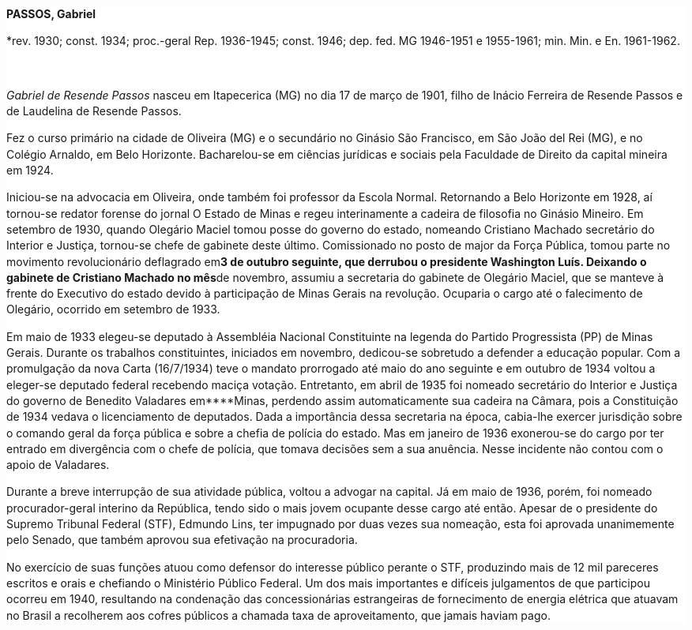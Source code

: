 **PASSOS, Gabriel**

\*rev. 1930; const. 1934; proc.-geral Rep. 1936-1945; const. 1946; dep.
fed. MG 1946-1951 e 1955-1961; min. Min. e En. 1961-1962.

 

*Gabriel de Resende Passos* nasceu em Itapecerica (MG) no dia 17 de
março de 1901, filho de Inácio Ferreira de Resende Passos e de Laudelina
de Resende Passos.

Fez o curso primário na cidade de Oliveira (MG) e o secundário no
Ginásio São Francisco, em São João del Rei (MG), e no Colégio Arnaldo,
em Belo Horizonte. Bacharelou-se em ciências jurídicas e sociais pela
Faculdade de Direito da capital mineira em 1924.

Iniciou-se na advocacia em Oliveira, onde também foi professor da Escola
Normal. Retornando a Belo Horizonte em 1928, aí tornou-se redator
forense do jornal O Estado de Minas e regeu interinamente a cadeira de
filosofia no Ginásio Mineiro. Em setembro de 1930, quando Olegário
Maciel tomou posse do governo do estado, nomeando Cristiano Machado
secretário do Interior e Justiça, tornou-se chefe de gabinete deste
último. Comissionado no posto de major da Força Pública, tomou parte no
movimento revolucionário deflagrado em****3 de outubro seguinte, que
derrubou o presidente Washington Luís. Deixando o gabinete de Cristiano
Machado no mês****de novembro, assumiu a secretaria do gabinete de
Olegário Maciel, que se manteve à frente do Executivo do estado devido à
participação de Minas Gerais na revolução. Ocuparia o cargo até o
falecimento de Olegário, ocorrido em setembro de 1933.

Em maio de 1933 elegeu-se deputado à Assembléia Nacional Constituinte na
legenda do Partido Progressista (PP) de Minas Gerais. Durante os
trabalhos constituintes, iniciados em novembro, dedicou-se sobretudo a
defender a educação popular. Com a promulgação da nova Carta (16/7/1934)
teve o mandato prorrogado até maio do ano seguinte e em outubro de 1934
voltou a eleger-se deputado federal recebendo maciça votação.
Entretanto, em abril de 1935 foi nomeado secretário do Interior e
Justiça do governo de Benedito Valadares em****Minas, perdendo assim
automaticamente sua cadeira na Câmara, pois a Constituição de 1934
vedava o licenciamento de deputados. Dada a importância dessa secretaria
na época, cabia-lhe exercer jurisdição sobre o comando geral da força
pública e sobre a chefia de polícia do estado. Mas em janeiro de 1936
exonerou-se do cargo por ter entrado em divergência com o chefe de
polícia, que tomava decisões sem a sua anuência. Nesse incidente não
contou com o apoio de Valadares.

Durante a breve interrupção de sua atividade pública, voltou a advogar
na capital. Já em maio de 1936, porém, foi nomeado procurador-geral
interino da República, tendo sido o mais jovem ocupante desse cargo até
então. Apesar de o presidente do Supremo Tribunal Federal (STF), Edmundo
Lins, ter impugnado por duas vezes sua nomeação, esta foi aprovada
unanimemente pelo Senado, que também aprovou sua efetivação na
procuradoria.

No exercício de suas funções atuou como defensor do interesse público
perante o STF, produzindo mais de 12 mil pareceres escritos e orais e
chefiando o Ministério Público Federal. Um dos mais importantes e
difíceis julgamentos de que participou ocorreu em 1940, resultando na
condenação das concessionárias estrangeiras de fornecimento de energia
elétrica que atuavam no Brasil a recolherem aos cofres públicos a
chamada taxa de aproveitamento, que jamais haviam pago.
